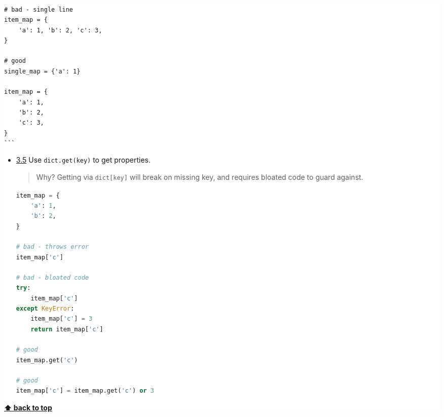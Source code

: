     # bad - single line
    item_map = {
        'a': 1, 'b': 2, 'c': 3,
    }

    # good
    single_map = {'a': 1}

    item_map = {
        'a': 1,
        'b': 2,
        'c': 3,
    }
    ```

  <a name="dictionaries--use-get"></a><a name="3.5"></a>
  - [3.5](#dictionaries--use-get) Use `dict.get(key)` to get properties.

    > Why? Getting via `dict[key]` will break on missing key, and requires bloated code to guard against.

    ```python
    item_map = {
        'a': 1,
        'b': 2,
    }

    # bad - throws error
    item_map['c']

    # bad - bloated code
    try:
        item_map['c']
    except KeyError:
        item_map['c'] = 3
        return item_map['c']

    # good
    item_map.get('c')

    # good
    item_map['c'] = item_map.get('c') or 3
    ```

**[⬆ back to top](#table-of-contents)**
